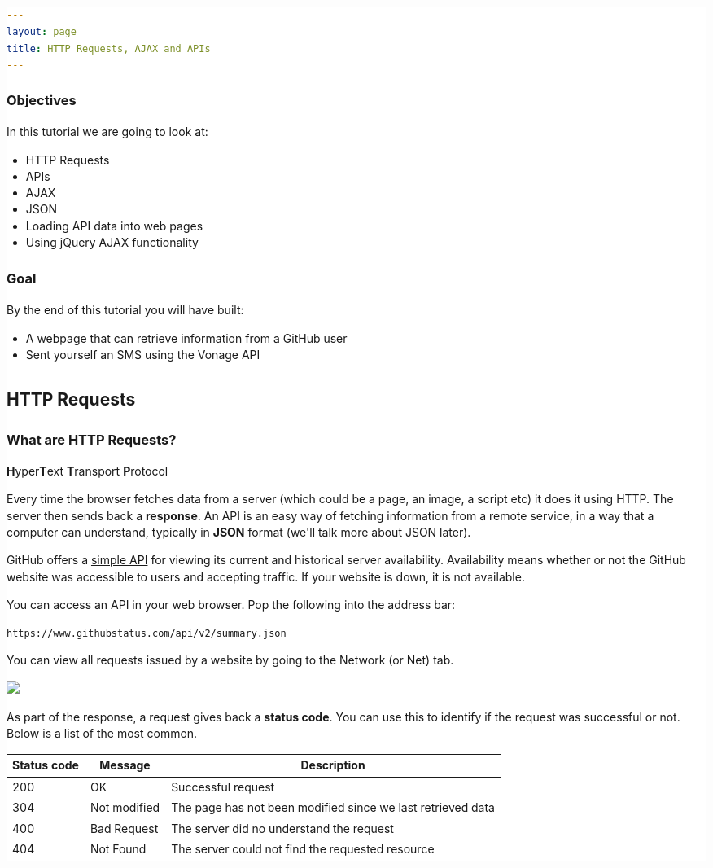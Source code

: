 ```yaml
---
layout: page
title: HTTP Requests, AJAX and APIs
---
```


### Objectives

In this tutorial we are going to look at:

* HTTP Requests
* APIs
* AJAX
* JSON
* Loading API data into web pages
* Using jQuery AJAX functionality

### Goal

By the end of this tutorial you will have built:

* A webpage that can retrieve information from a GitHub user
* Sent yourself an SMS using the Vonage API

## HTTP Requests

### What are HTTP Requests?

**H**&#x200b;yper<strong>T</strong>ext **T**&#x200b;ransport **P**&#x200b;rotocol

Every time the browser fetches data from a server (which could be a page, an image, a script etc) it does it using HTTP. The server then sends back a **response**. An API is an easy way of fetching information from a remote service, in a way that a computer can understand, typically in **JSON** format (we'll talk more about JSON later).

GitHub offers a [simple API](https://www.githubstatus.com/api/) for viewing its current and historical server availability. Availability means whether or not the GitHub website was accessible to users and accepting traffic. If your website is down, it is not available.

You can access an API in your web browser. Pop the following into the address bar:

    https://www.githubstatus.com/api/v2/summary.json

You can view all requests issued by a website by going to the Network (or Net) tab.

![](assets/images/inspector_requests.png)

As part of the response, a request gives back a **status code**. You can use this to identify if the request was successful or not. Below is a list of the most common.

| Status code | Message | Description |
| ------------| ------- | ------------ |
|  200        |   OK    | Successful request |
|  304        |   Not modified    | The page has not been modified since we last retrieved data |
|  400        |   Bad Request | The server did no understand the request |
|  404        |   Not Found | The server could not find the requested resource |
